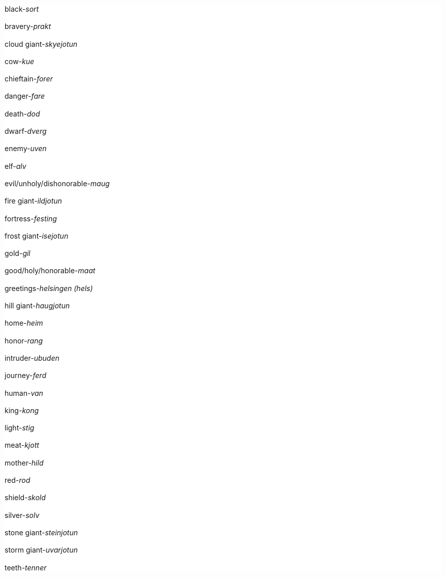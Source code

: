 black-*sort*

bravery-*prakt*

cloud giant-*skyejotun*

cow-*kue*

chieftain-*forer*

danger-*fare*

death-*dod*

dwarf-*dverg*

enemy-*uven*

elf-*alv*

evil/unholy/dishonorable-*maug*

fire giant-*ildjotun*

fortress-*festing*

frost giant-*isejotun*

gold-*gil*

good/holy/honorable-*maat*

greetings-*helsingen (hels)*

hill giant-*haugjotun*

home-*heim*

honor-*rang*

intruder-*ubuden*

journey-*ferd*

human-*van*

king-*kong*

light-*stig*

meat-*kjott*

mother-*hild*

red-*rod*

shield-*skold*

silver-*solv*

stone giant-*steinjotun*

storm giant-*uvarjotun*

teeth-*tenner*
